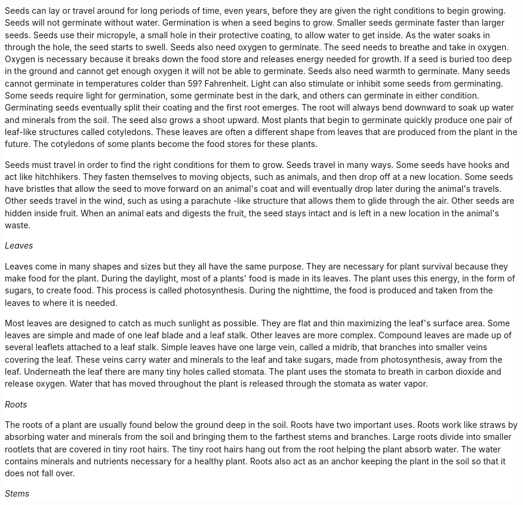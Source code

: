 Seeds can lay or travel around for long periods of time, even years, before they are given the right conditions to begin growing. Seeds will not germinate without water. Germination is when a seed begins to grow. Smaller seeds germinate faster than larger seeds. Seeds use their micropyle, a small hole in their protective coating, to allow water to get inside. As the water soaks in through the hole, the seed starts to swell. Seeds also need oxygen to germinate. The seed needs to breathe and take in oxygen. Oxygen is necessary because it breaks down the food store and releases energy needed for growth. If a seed is buried too deep in the ground and cannot get enough oxygen it will not be able to germinate. Seeds also need warmth to germinate. Many seeds cannot germinate in temperatures colder than 59? Fahrenheit. Light can also stimulate or inhibit some seeds from germinating. Some seeds require light for germination, some germinate best in the dark, and others can germinate in either condition. Germinating seeds eventually split their coating and the first root emerges. The root will always bend downward to soak up water and minerals from the soil. The seed also grows a shoot upward. Most plants that begin to germinate quickly produce one pair of leaf-like structures called cotyledons. These leaves are often a different shape from leaves that are produced from the plant in the future. The cotyledons of some plants become the food stores for these plants.
</p>
<p>
Seeds must travel in order to find the right conditions for them to grow. Seeds travel in many ways. Some seeds have hooks and act like hitchhikers. They fasten themselves to moving objects, such as animals, and then drop off at a new location. Some seeds have bristles that allow the seed to move forward on an animal's coat and will eventually drop later during the animal's travels. Other seeds travel in the wind, such as using a parachute -like structure that allows them to glide through the air. Other seeds are hidden inside fruit. When an animal eats and digests the fruit, the seed stays intact and is left in a new location in the animal's waste.
</p>
<p>
<i>
Leaves
</i>
</p>
<p>
Leaves come in many shapes and sizes but they all have the same purpose. They are necessary for plant survival because they make food for the plant. During the daylight, most of a plants' food is made in its leaves. The plant uses this energy, in the form of sugars, to create food. This process is called photosynthesis. During the nighttime, the food is produced and taken from the leaves to where it is needed.
</p>
<p>
Most leaves are designed to catch as much sunlight as possible. They are flat and thin maximizing the leaf's surface area. Some leaves are simple and made of one leaf blade and a leaf stalk. Other leaves are more complex. Compound leaves are made up of several leaflets attached to a leaf stalk. Simple leaves have one large vein, called a midrib, that branches into smaller veins covering the leaf. These veins carry water and minerals to the leaf and take sugars, made from photosynthesis, away from the leaf. Underneath the leaf there are many tiny holes called stomata. The plant uses the stomata to breath in carbon dioxide and release oxygen. Water that has moved throughout the plant is released through the stomata as water vapor.
</p>
<p>
<i>
Roots
</i>
</p>
<p>
The roots of a plant are usually found below the ground deep in the soil. Roots have two important uses. Roots work like straws by absorbing water and minerals from the soil and bringing them to the farthest stems and branches. Large roots divide into smaller rootlets that are covered in tiny root hairs. The tiny root hairs hang out from the root helping the plant absorb water. The water contains minerals and nutrients necessary for a healthy plant. Roots also act as an anchor keeping the plant in the soil so that it does not fall over.
</p>
<p>
<i>
Stems
</i>